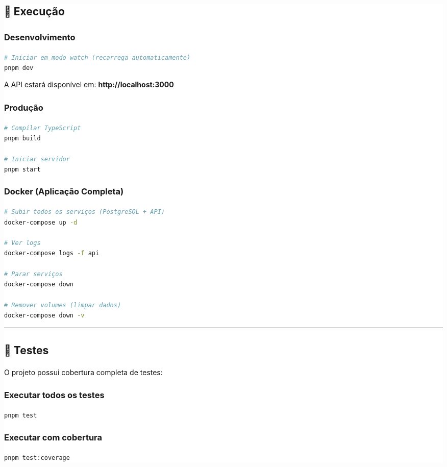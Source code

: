 
## 🚀 Execução

### Desenvolvimento

```bash
# Iniciar em modo watch (recarrega automaticamente)
pnpm dev
```

A API estará disponível em: **http://localhost:3000**

### Produção

```bash
# Compilar TypeScript
pnpm build

# Iniciar servidor
pnpm start
```

### Docker (Aplicação Completa)

```bash
# Subir todos os serviços (PostgreSQL + API)
docker-compose up -d

# Ver logs
docker-compose logs -f api

# Parar serviços
docker-compose down

# Remover volumes (limpar dados)
docker-compose down -v
```

---

## 🧪 Testes

O projeto possui cobertura completa de testes:

### Executar todos os testes

```bash
pnpm test
```

### Executar com cobertura

```bash
pnpm test:coverage
```
